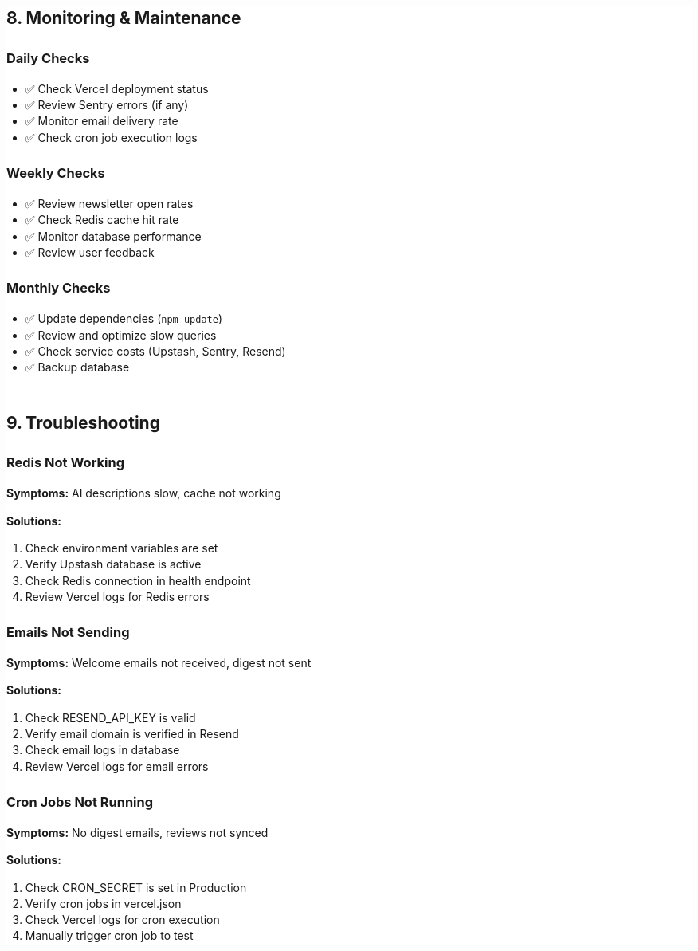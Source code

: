 ## 8. Monitoring & Maintenance

### Daily Checks

- ✅ Check Vercel deployment status
- ✅ Review Sentry errors (if any)
- ✅ Monitor email delivery rate
- ✅ Check cron job execution logs

### Weekly Checks

- ✅ Review newsletter open rates
- ✅ Check Redis cache hit rate
- ✅ Monitor database performance
- ✅ Review user feedback

### Monthly Checks

- ✅ Update dependencies (`npm update`)
- ✅ Review and optimize slow queries
- ✅ Check service costs (Upstash, Sentry, Resend)
- ✅ Backup database

---

## 9. Troubleshooting

### Redis Not Working

**Symptoms:** AI descriptions slow, cache not working

**Solutions:**
1. Check environment variables are set
2. Verify Upstash database is active
3. Check Redis connection in health endpoint
4. Review Vercel logs for Redis errors

### Emails Not Sending

**Symptoms:** Welcome emails not received, digest not sent

**Solutions:**
1. Check RESEND_API_KEY is valid
2. Verify email domain is verified in Resend
3. Check email logs in database
4. Review Vercel logs for email errors

### Cron Jobs Not Running

**Symptoms:** No digest emails, reviews not synced

**Solutions:**
1. Check CRON_SECRET is set in Production
2. Verify cron jobs in vercel.json
3. Check Vercel logs for cron execution
4. Manually trigger cron job to test
